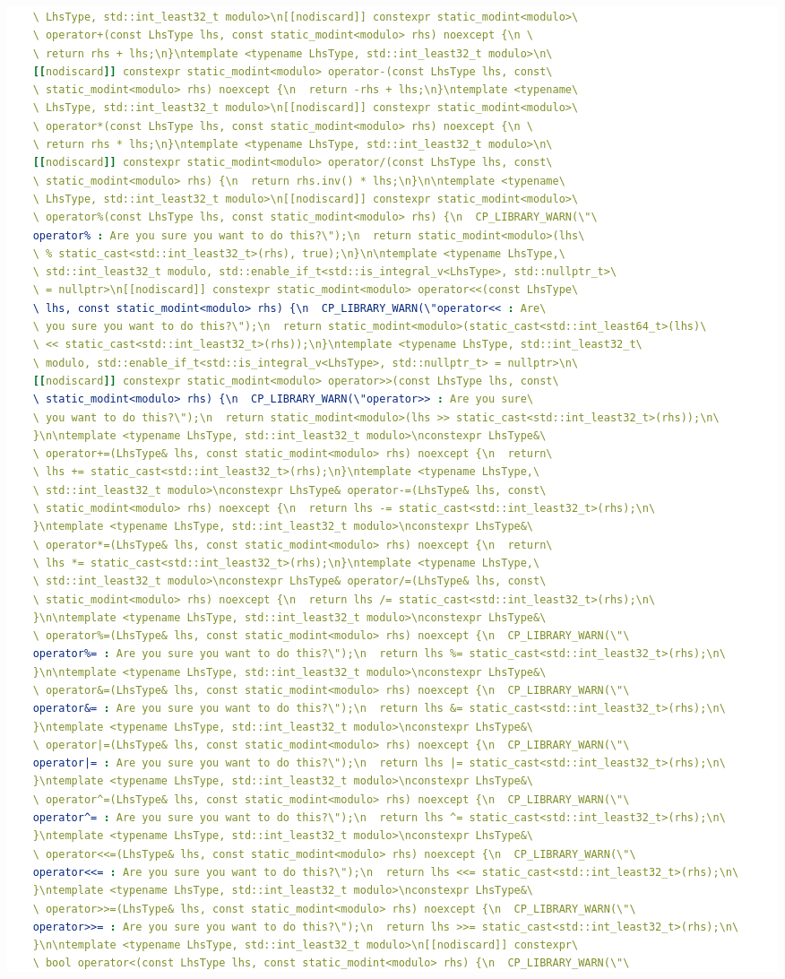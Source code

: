 ```yaml
    \ LhsType, std::int_least32_t modulo>\n[[nodiscard]] constexpr static_modint<modulo>\
    \ operator+(const LhsType lhs, const static_modint<modulo> rhs) noexcept {\n \
    \ return rhs + lhs;\n}\ntemplate <typename LhsType, std::int_least32_t modulo>\n\
    [[nodiscard]] constexpr static_modint<modulo> operator-(const LhsType lhs, const\
    \ static_modint<modulo> rhs) noexcept {\n  return -rhs + lhs;\n}\ntemplate <typename\
    \ LhsType, std::int_least32_t modulo>\n[[nodiscard]] constexpr static_modint<modulo>\
    \ operator*(const LhsType lhs, const static_modint<modulo> rhs) noexcept {\n \
    \ return rhs * lhs;\n}\ntemplate <typename LhsType, std::int_least32_t modulo>\n\
    [[nodiscard]] constexpr static_modint<modulo> operator/(const LhsType lhs, const\
    \ static_modint<modulo> rhs) {\n  return rhs.inv() * lhs;\n}\n\ntemplate <typename\
    \ LhsType, std::int_least32_t modulo>\n[[nodiscard]] constexpr static_modint<modulo>\
    \ operator%(const LhsType lhs, const static_modint<modulo> rhs) {\n  CP_LIBRARY_WARN(\"\
    operator% : Are you sure you want to do this?\");\n  return static_modint<modulo>(lhs\
    \ % static_cast<std::int_least32_t>(rhs), true);\n}\n\ntemplate <typename LhsType,\
    \ std::int_least32_t modulo, std::enable_if_t<std::is_integral_v<LhsType>, std::nullptr_t>\
    \ = nullptr>\n[[nodiscard]] constexpr static_modint<modulo> operator<<(const LhsType\
    \ lhs, const static_modint<modulo> rhs) {\n  CP_LIBRARY_WARN(\"operator<< : Are\
    \ you sure you want to do this?\");\n  return static_modint<modulo>(static_cast<std::int_least64_t>(lhs)\
    \ << static_cast<std::int_least32_t>(rhs));\n}\ntemplate <typename LhsType, std::int_least32_t\
    \ modulo, std::enable_if_t<std::is_integral_v<LhsType>, std::nullptr_t> = nullptr>\n\
    [[nodiscard]] constexpr static_modint<modulo> operator>>(const LhsType lhs, const\
    \ static_modint<modulo> rhs) {\n  CP_LIBRARY_WARN(\"operator>> : Are you sure\
    \ you want to do this?\");\n  return static_modint<modulo>(lhs >> static_cast<std::int_least32_t>(rhs));\n\
    }\n\ntemplate <typename LhsType, std::int_least32_t modulo>\nconstexpr LhsType&\
    \ operator+=(LhsType& lhs, const static_modint<modulo> rhs) noexcept {\n  return\
    \ lhs += static_cast<std::int_least32_t>(rhs);\n}\ntemplate <typename LhsType,\
    \ std::int_least32_t modulo>\nconstexpr LhsType& operator-=(LhsType& lhs, const\
    \ static_modint<modulo> rhs) noexcept {\n  return lhs -= static_cast<std::int_least32_t>(rhs);\n\
    }\ntemplate <typename LhsType, std::int_least32_t modulo>\nconstexpr LhsType&\
    \ operator*=(LhsType& lhs, const static_modint<modulo> rhs) noexcept {\n  return\
    \ lhs *= static_cast<std::int_least32_t>(rhs);\n}\ntemplate <typename LhsType,\
    \ std::int_least32_t modulo>\nconstexpr LhsType& operator/=(LhsType& lhs, const\
    \ static_modint<modulo> rhs) noexcept {\n  return lhs /= static_cast<std::int_least32_t>(rhs);\n\
    }\n\ntemplate <typename LhsType, std::int_least32_t modulo>\nconstexpr LhsType&\
    \ operator%=(LhsType& lhs, const static_modint<modulo> rhs) noexcept {\n  CP_LIBRARY_WARN(\"\
    operator%= : Are you sure you want to do this?\");\n  return lhs %= static_cast<std::int_least32_t>(rhs);\n\
    }\n\ntemplate <typename LhsType, std::int_least32_t modulo>\nconstexpr LhsType&\
    \ operator&=(LhsType& lhs, const static_modint<modulo> rhs) noexcept {\n  CP_LIBRARY_WARN(\"\
    operator&= : Are you sure you want to do this?\");\n  return lhs &= static_cast<std::int_least32_t>(rhs);\n\
    }\ntemplate <typename LhsType, std::int_least32_t modulo>\nconstexpr LhsType&\
    \ operator|=(LhsType& lhs, const static_modint<modulo> rhs) noexcept {\n  CP_LIBRARY_WARN(\"\
    operator|= : Are you sure you want to do this?\");\n  return lhs |= static_cast<std::int_least32_t>(rhs);\n\
    }\ntemplate <typename LhsType, std::int_least32_t modulo>\nconstexpr LhsType&\
    \ operator^=(LhsType& lhs, const static_modint<modulo> rhs) noexcept {\n  CP_LIBRARY_WARN(\"\
    operator^= : Are you sure you want to do this?\");\n  return lhs ^= static_cast<std::int_least32_t>(rhs);\n\
    }\ntemplate <typename LhsType, std::int_least32_t modulo>\nconstexpr LhsType&\
    \ operator<<=(LhsType& lhs, const static_modint<modulo> rhs) noexcept {\n  CP_LIBRARY_WARN(\"\
    operator<<= : Are you sure you want to do this?\");\n  return lhs <<= static_cast<std::int_least32_t>(rhs);\n\
    }\ntemplate <typename LhsType, std::int_least32_t modulo>\nconstexpr LhsType&\
    \ operator>>=(LhsType& lhs, const static_modint<modulo> rhs) noexcept {\n  CP_LIBRARY_WARN(\"\
    operator>>= : Are you sure you want to do this?\");\n  return lhs >>= static_cast<std::int_least32_t>(rhs);\n\
    }\n\ntemplate <typename LhsType, std::int_least32_t modulo>\n[[nodiscard]] constexpr\
    \ bool operator<(const LhsType lhs, const static_modint<modulo> rhs) {\n  CP_LIBRARY_WARN(\"\
```
